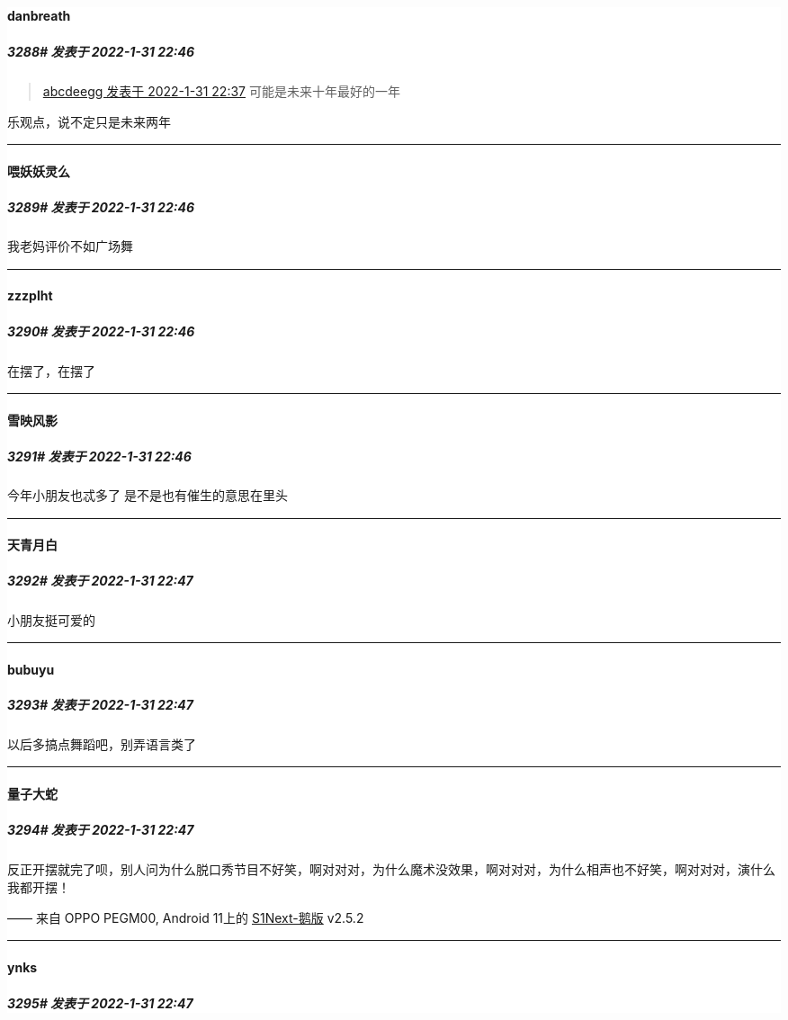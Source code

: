 ####  danbreath  
##### 3288#       发表于 2022-1-31 22:46

<blockquote><a href="httphttps://bbs.saraba1st.com/2b/forum.php?mod=redirect&amp;goto=findpost&amp;pid=54503404&amp;ptid=2050091" target="_blank">abcdeegg 发表于 2022-1-31 22:37</a>
 可能是未来十年最好的一年</blockquote>
乐观点，说不定只是未来两年

*****

####  喂妖妖灵么  
##### 3289#       发表于 2022-1-31 22:46

我老妈评价不如广场舞

*****

####  zzzplht  
##### 3290#       发表于 2022-1-31 22:46

在摆了，在摆了

*****

####  雪映风影  
##### 3291#       发表于 2022-1-31 22:46

今年小朋友也忒多了 是不是也有催生的意思在里头

*****

####  天青月白  
##### 3292#       发表于 2022-1-31 22:47

小朋友挺可爱的

*****

####  bubuyu  
##### 3293#       发表于 2022-1-31 22:47

以后多搞点舞蹈吧，别弄语言类了

*****

####  量子大蛇  
##### 3294#       发表于 2022-1-31 22:47

反正开摆就完了呗，别人问为什么脱口秀节目不好笑，啊对对对，为什么魔术没效果，啊对对对，为什么相声也不好笑，啊对对对，演什么我都开摆！

—— 来自 OPPO PEGM00, Android 11上的 [S1Next-鹅版](https://github.com/ykrank/S1-Next/releases) v2.5.2

*****

####  ynks  
##### 3295#       发表于 2022-1-31 22:47
